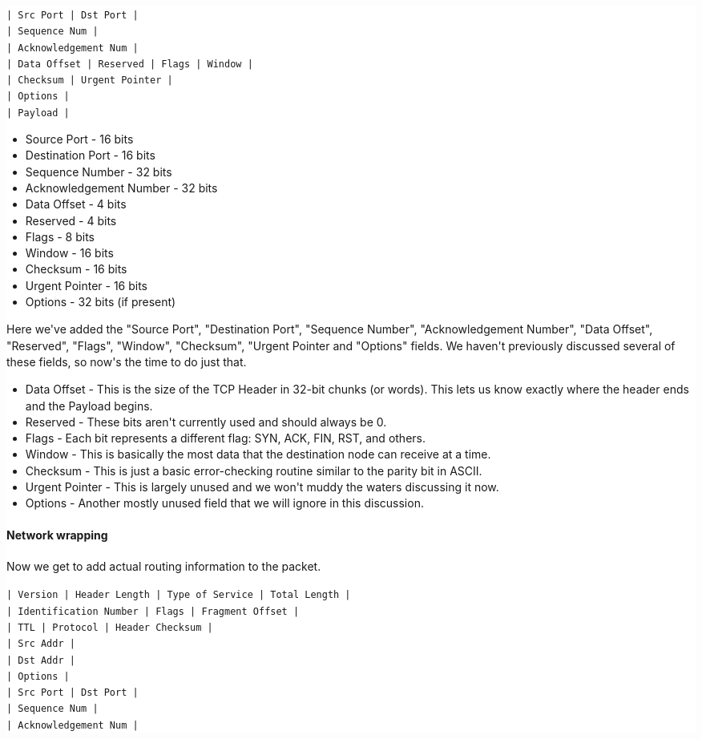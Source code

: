     | Src Port | Dst Port |
    | Sequence Num |
    | Acknowledgement Num |
    | Data Offset | Reserved | Flags | Window |
    | Checksum | Urgent Pointer |
    | Options |
    | Payload |
- Source Port - 16 bits
- Destination Port - 16 bits
- Sequence Number - 32 bits
- Acknowledgement Number - 32 bits
- Data Offset - 4 bits
- Reserved - 4 bits
- Flags - 8 bits
- Window - 16 bits
- Checksum - 16 bits
- Urgent Pointer - 16 bits
- Options - 32 bits (if present)

Here we've added the "Source Port", "Destination Port", "Sequence
Number", "Acknowledgement Number", "Data Offset", "Reserved", "Flags",
"Window", "Checksum", "Urgent Pointer and "Options" fields.  We haven't
previously discussed several of these fields, so now's the time to do
just that.

- Data Offset - This is the size of the TCP Header in 32-bit chunks
(or words). This lets us know exactly where the header ends and the
Payload begins.
- Reserved - These bits aren't currently used and should always be 0.
- Flags - Each bit represents a different flag: SYN, ACK, FIN, RST, and
others.
- Window - This is basically the most data that the destination node can
receive at a time.
- Checksum - This is just a basic error-checking routine similar to the
parity bit in ASCII.
- Urgent Pointer - This is largely unused and we won't muddy the waters
discussing it now.
- Options - Another mostly unused field that we will ignore in this
discussion.

#### Network wrapping

Now we get to add actual routing information to the packet.

    | Version | Header Length | Type of Service | Total Length |
    | Identification Number | Flags | Fragment Offset |
    | TTL | Protocol | Header Checksum |
    | Src Addr |
    | Dst Addr |
    | Options |
    | Src Port | Dst Port |
    | Sequence Num |
    | Acknowledgement Num |